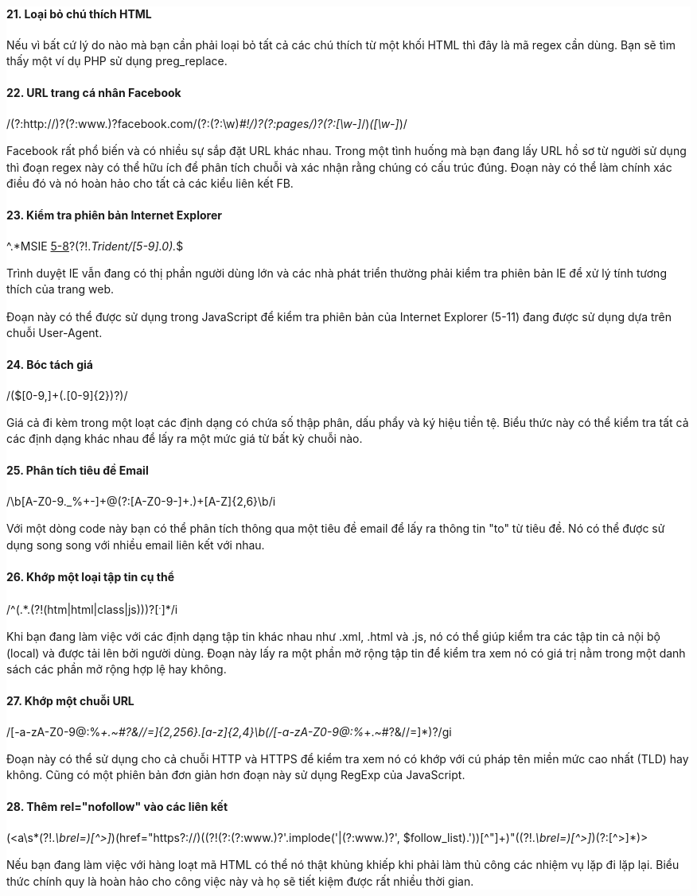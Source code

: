#### 21. Loại bỏ chú thích HTML


Nếu vì bất cứ lý do nào mà bạn cần phải loại bỏ tất cả các chú thích từ một khối HTML thì đây là mã regex cần dùng. Bạn sẽ tìm thấy một ví dụ PHP sử dụng preg_replace.

#### 22. URL trang cá nhân Facebook
/(?:http:\/\/)?(?:www\.)?facebook\.com\/(?:(?:\w)*#!\/)?(?:pages\/)?(?:[\w\-]*\/)*([\w\-]*)/

Facebook rất phổ biến và có nhiều sự sắp đặt URL khác nhau. Trong một tình huống mà bạn đang lấy URL hồ sơ từ người sử dụng thì đoạn regex này có thể hữu ích để phân tích chuỗi và xác nhận rằng chúng có cấu trúc đúng. Đoạn này có thể làm chính xác điều đó và nó hoàn hảo cho tất cả các kiểu liên kết FB.

#### 23. Kiểm tra phiên bản Internet Explorer
^.*MSIE [5-8](?:\.[0-9]+)?(?!.*Trident\/[5-9]\.0).*$

Trình duyệt IE vẫn đang có thị phần người dùng lớn và các nhà phát triển thường phải kiểm tra phiên bản IE để xử lý tính tương thích của trang web.

Đoạn này có thể được sử dụng trong JavaScript để kiểm tra phiên bản của Internet Explorer (5-11) đang được sử dụng dựa trên chuỗi User-Agent.

#### 24. Bóc tách giá
/(\$[0-9,]+(\.[0-9]{2})?)/

Giá cả đi kèm trong một loạt các định dạng có chứa số thập phân, dấu phẩy và ký hiệu tiền tệ. Biểu thức này có thể kiểm tra tất cả các định dạng khác nhau để lấy ra một mức giá từ bất kỳ chuỗi nào.

#### 25. Phân tích tiêu đề Email
/\b[A-Z0-9._%+-]+@(?:[A-Z0-9-]+\.)+[A-Z]{2,6}\b/i

Với một dòng code này bạn có thể phân tích thông qua một tiêu đề email để lấy ra thông tin "to" từ tiêu đề. Nó có thể được sử dụng song song với nhiều email liên kết với nhau.

#### 26. Khớp một loại tập tin cụ thể
/^(.*\.(?!(htm|html|class|js)$))?[^.]*$/i

Khi bạn đang làm việc với các định dạng tập tin khác nhau như .xml, .html và .js, nó có thể giúp kiểm tra các tập tin cả nội bộ (local) và được tải lên bởi người dùng. Đoạn này lấy ra một phần mở rộng tập tin để kiểm tra xem nó có giá trị nằm trong một danh sách các phần mở rộng hợp lệ hay không.

#### 27. Khớp một chuỗi URL
/[-a-zA-Z0-9@:%_\+.~#?&//=]{2,256}\.[a-z]{2,4}\b(\/[-a-zA-Z0-9@:%_\+.~#?&//=]*)?/gi

Đoạn này có thể sử dụng cho cả chuỗi HTTP và HTTPS để kiểm tra xem nó có khớp với cú pháp tên miền mức cao nhất (TLD) hay không. Cũng có một phiên bản đơn giản hơn đoạn này sử dụng RegExp của JavaScript.

#### 28. Thêm rel="nofollow" vào các liên kết
(<a\s*(?!.*\brel=)[^>]*)(href="https?://)((?!(?:(?:www\.)?'.implode('|(?:www\.)?', $follow_list).'))[^"]+)"((?!.*\brel=)[^>]*)(?:[^>]*)>

Nếu bạn đang làm việc với hàng loạt mã HTML có thể nó thật khủng khiếp khi phải làm thủ công các nhiệm vụ lặp đi lặp lại. Biểu thức chính quy là hoàn hảo cho công việc này và họ sẽ tiết kiệm được rất nhiều thời gian.
